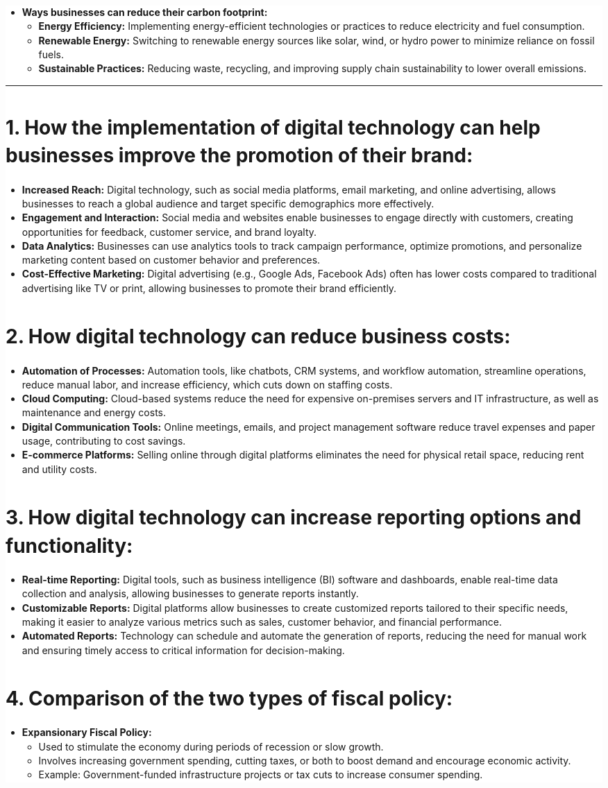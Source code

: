 - **Ways businesses can reduce their carbon footprint:**
  - **Energy Efficiency:** Implementing energy-efficient technologies or practices to reduce electricity and fuel consumption.
  - **Renewable Energy:** Switching to renewable energy sources like solar, wind, or hydro power to minimize reliance on fossil fuels.
  - **Sustainable Practices:** Reducing waste, recycling, and improving supply chain sustainability to lower overall emissions.

-----

# 1. How the implementation of digital technology can help businesses improve the promotion of their brand:
- **Increased Reach:** Digital technology, such as social media platforms, email marketing, and online advertising, allows businesses to reach a global audience and target specific demographics more effectively.
- **Engagement and Interaction:** Social media and websites enable businesses to engage directly with customers, creating opportunities for feedback, customer service, and brand loyalty.
- **Data Analytics:** Businesses can use analytics tools to track campaign performance, optimize promotions, and personalize marketing content based on customer behavior and preferences.
- **Cost-Effective Marketing:** Digital advertising (e.g., Google Ads, Facebook Ads) often has lower costs compared to traditional advertising like TV or print, allowing businesses to promote their brand efficiently.

# 2. How digital technology can reduce business costs:
- **Automation of Processes:** Automation tools, like chatbots, CRM systems, and workflow automation, streamline operations, reduce manual labor, and increase efficiency, which cuts down on staffing costs.
- **Cloud Computing:** Cloud-based systems reduce the need for expensive on-premises servers and IT infrastructure, as well as maintenance and energy costs.
- **Digital Communication Tools:** Online meetings, emails, and project management software reduce travel expenses and paper usage, contributing to cost savings.
- **E-commerce Platforms:** Selling online through digital platforms eliminates the need for physical retail space, reducing rent and utility costs.

# 3. How digital technology can increase reporting options and functionality:
- **Real-time Reporting:** Digital tools, such as business intelligence (BI) software and dashboards, enable real-time data collection and analysis, allowing businesses to generate reports instantly.
- **Customizable Reports:** Digital platforms allow businesses to create customized reports tailored to their specific needs, making it easier to analyze various metrics such as sales, customer behavior, and financial performance.
- **Automated Reports:** Technology can schedule and automate the generation of reports, reducing the need for manual work and ensuring timely access to critical information for decision-making.

# 4. Comparison of the two types of fiscal policy:
- **Expansionary Fiscal Policy:**
  - Used to stimulate the economy during periods of recession or slow growth.
  - Involves increasing government spending, cutting taxes, or both to boost demand and encourage economic activity.
  - Example: Government-funded infrastructure projects or tax cuts to increase consumer spending.
